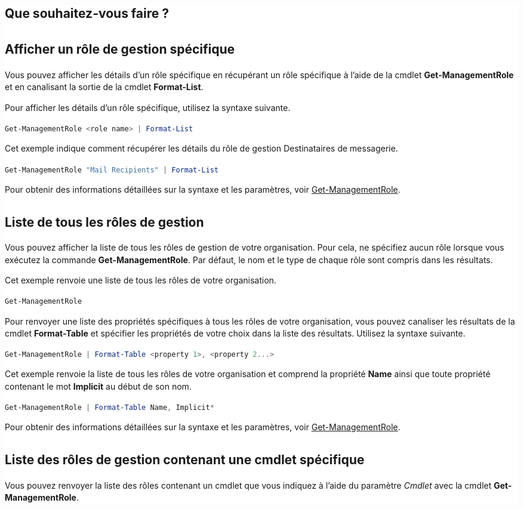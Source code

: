 
## Que souhaitez-vous faire ?

## Afficher un rôle de gestion spécifique

Vous pouvez afficher les détails d’un rôle spécifique en récupérant un rôle spécifique à l’aide de la cmdlet **Get-ManagementRole** et en canalisant la sortie de la cmdlet **Format-List**.

Pour afficher les détails d’un rôle spécifique, utilisez la syntaxe suivante.

```powershell
Get-ManagementRole <role name> | Format-List
```

Cet exemple indique comment récupérer les détails du rôle de gestion Destinataires de messagerie.

```powershell
Get-ManagementRole "Mail Recipients" | Format-List
```

Pour obtenir des informations détaillées sur la syntaxe et les paramètres, voir [Get-ManagementRole](https://technet.microsoft.com/fr-fr/library/dd351125\(v=exchg.150\)).

## Liste de tous les rôles de gestion

Vous pouvez afficher la liste de tous les rôles de gestion de votre organisation. Pour cela, ne spécifiez aucun rôle lorsque vous exécutez la commande **Get-ManagementRole**. Par défaut, le nom et le type de chaque rôle sont compris dans les résultats.

Cet exemple renvoie une liste de tous les rôles de votre organisation.

```powershell
Get-ManagementRole
```

Pour renvoyer une liste des propriétés spécifiques à tous les rôles de votre organisation, vous pouvez canaliser les résultats de la cmdlet **Format-Table** et spécifier les propriétés de votre choix dans la liste des résultats. Utilisez la syntaxe suivante.

```powershell
Get-ManagementRole | Format-Table <property 1>, <property 2...>
```

Cet exemple renvoie la liste de tous les rôles de votre organisation et comprend la propriété **Name** ainsi que toute propriété contenant le mot **Implicit** au début de son nom.

```powershell
Get-ManagementRole | Format-Table Name, Implicit*
```

Pour obtenir des informations détaillées sur la syntaxe et les paramètres, voir [Get-ManagementRole](https://technet.microsoft.com/fr-fr/library/dd351125\(v=exchg.150\)).

## Liste des rôles de gestion contenant une cmdlet spécifique

Vous pouvez renvoyer la liste des rôles contenant un cmdlet que vous indiquez à l’aide du paramètre *Cmdlet* avec la cmdlet **Get-ManagementRole**.
